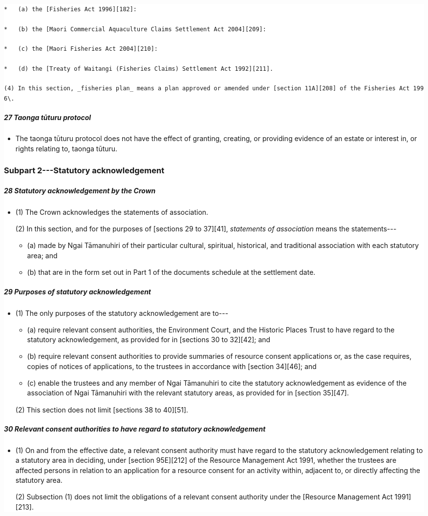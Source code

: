     *   (a) the [Fisheries Act 1996][182]:
    
    *   (b) the [Maori Commercial Aquaculture Claims Settlement Act 2004][209]:
    
    *   (c) the [Maori Fisheries Act 2004][210]:
    
    *   (d) the [Treaty of Waitangi (Fisheries Claims) Settlement Act 1992][211].
    
    (4) In this section, _fisheries plan_ means a plan approved or amended under [section 11A][208] of the Fisheries Act 1996\.

##### 27 Taonga tūturu protocol
    
*   The taonga tūturu protocol does not have the effect of granting, creating, or providing evidence of an estate or interest in, or rights relating to, taonga tūturu.

### Subpart 2---Statutory acknowledgement 

##### 28 Statutory acknowledgement by the Crown
    
*   (1) The Crown acknowledges the statements of association.
    
    (2) In this section, and for the purposes of [sections 29 to 37][41], _statements of association_ means the statements---
        
    *   (a) made by Ngai Tāmanuhiri of their particular cultural, spiritual, historical, and traditional association with each statutory area; and
    
    *   (b) that are in the form set out in Part 1 of the documents schedule at the settlement date. 
    
    

##### 29 Purposes of statutory acknowledgement
    
*   (1) The only purposes of the statutory acknowledgement are to---
        
    *   (a) require relevant consent authorities, the Environment Court, and the Historic Places Trust to have regard to the statutory acknowledgement, as provided for in [sections 30 to 32][42]; and
    
    *   (b) require relevant consent authorities to provide summaries of resource consent applications or, as the case requires, copies of notices of applications, to the trustees in accordance with [section 34][46]; and
    
    *   (c) enable the trustees and any member of Ngai Tāmanuhiri to cite the statutory acknowledgement as evidence of the association of Ngai Tāmanuhiri with the relevant statutory areas, as provided for in [section 35][47].
    
    (2) This section does not limit [sections 38 to 40][51].

##### 30 Relevant consent authorities to have regard to statutory acknowledgement
    
*   (1) On and from the effective date, a relevant consent authority must have regard to the statutory acknowledgement relating to a statutory area in deciding, under [section 95E][212] of the Resource Management Act 1991, whether the trustees are affected persons in relation to an application for a resource consent for an activity within, adjacent to, or directly affecting the statutory area. 
    
    (2) Subsection (1) does not limit the obligations of a relevant consent authority under the [Resource Management Act 1991][213].
